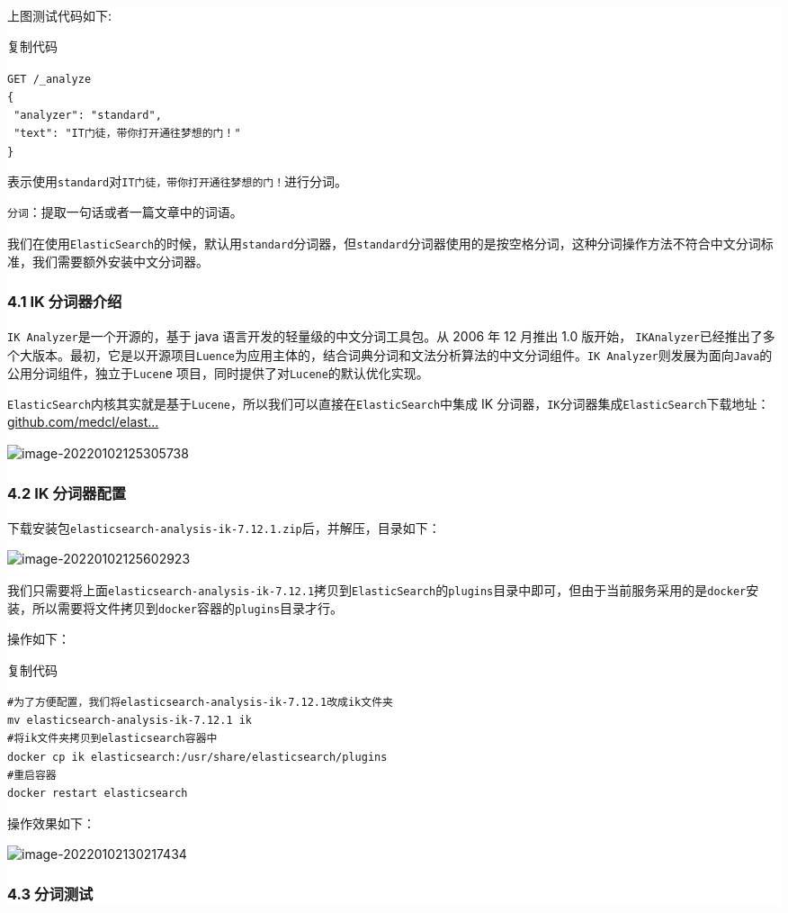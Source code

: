 上图测试代码如下:

复制代码

```
GET /_analyze
{
 "analyzer": "standard",
 "text": "IT门徒，带你打开通往梦想的门！"
}
```

表示使用`standard`对`IT门徒，带你打开通往梦想的门！`进行分词。

`分词`：提取一句话或者一篇文章中的词语。

我们在使用`ElasticSearch`的时候，默认用`standard`分词器，但`standard`分词器使用的是按空格分词，这种分词操作方法不符合中文分词标准，我们需要额外安装中文分词器。

### 4.1 IK 分词器介绍

`IK Analyzer`是一个开源的，基于 java 语言开发的轻量级的中文分词工具包。从 2006 年 12 月推出 1.0 版开始， `IKAnalyzer`已经推出了多个大版本。最初，它是以开源项目`Luence`为应用主体的，结合词典分词和文法分析算法的中文分词组件。`IK Analyzer`则发展为面向`Java`的公用分词组件，独立于`Lucen`e 项目，同时提供了对`Lucene`的默认优化实现。

`ElasticSearch`内核其实就是基于`Lucene`，所以我们可以直接在`ElasticSearch`中集成 IK 分词器，`IK`分词器集成`ElasticSearch`下载地址：[github.com/medcl/elast…](https://link.juejin.cn/?target=https%3A%2F%2Fgithub.com%2Fmedcl%2Felasticsearch-analysis-ik%2Freleases "https://github.com/medcl/elasticsearch-analysis-ik/releases")

![image-20220102125305738](https://p3-juejin.byteimg.com/tos-cn-i-k3u1fbpfcp/96f25eb5318a40ec96e5b4ab8caf287d~tplv-k3u1fbpfcp-zoom-in-crop-mark:1512:0:0:0.awebp)

### 4.2 IK 分词器配置

下载安装包`elasticsearch-analysis-ik-7.12.1.zip`后，并解压，目录如下：

![image-20220102125602923](https://p3-juejin.byteimg.com/tos-cn-i-k3u1fbpfcp/ef21870531ec423a8dfe4f1badb51671~tplv-k3u1fbpfcp-zoom-in-crop-mark:1512:0:0:0.awebp)

我们只需要将上面`elasticsearch-analysis-ik-7.12.1`拷贝到`ElasticSearch`的`plugins`目录中即可，但由于当前服务采用的是`docker`安装，所以需要将文件拷贝到`docker`容器的`plugins`目录才行。

操作如下：

复制代码

```
#为了方便配置，我们将elasticsearch-analysis-ik-7.12.1改成ik文件夹
mv elasticsearch-analysis-ik-7.12.1 ik
#将ik文件夹拷贝到elasticsearch容器中
docker cp ik elasticsearch:/usr/share/elasticsearch/plugins
#重启容器
docker restart elasticsearch
```

操作效果如下：

![image-20220102130217434](https://p3-juejin.byteimg.com/tos-cn-i-k3u1fbpfcp/aac9883b11b947aca79e6df463322d87~tplv-k3u1fbpfcp-zoom-in-crop-mark:1512:0:0:0.awebp)

### 4.3 分词测试
